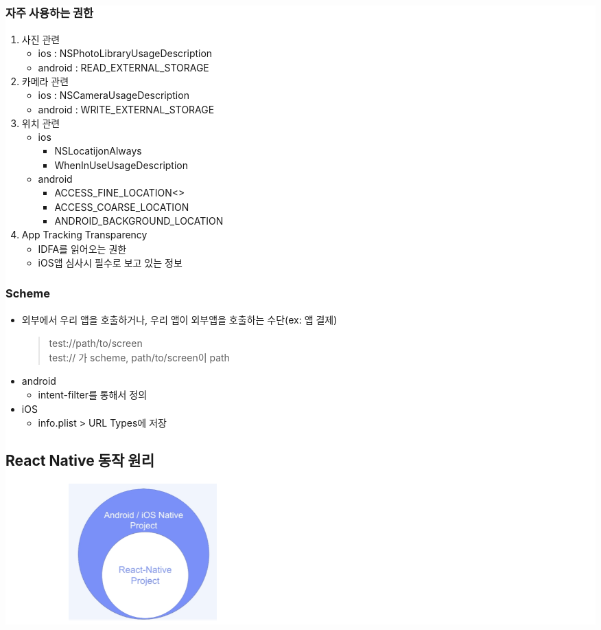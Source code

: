 ### 자주 사용하는 권한

1. 사진 관련
   - ios : NSPhotoLibraryUsageDescription
   - android : READ_EXTERNAL_STORAGE
2. 카메라 관련
   - ios : NSCameraUsageDescription
   - android : WRITE_EXTERNAL_STORAGE
3. 위치 관련
   - ios
     - NSLocatijonAlways
     - WhenInUseUsageDescription
   - android
     - ACCESS_FINE_LOCATION<>
     - ACCESS_COARSE_LOCATION
     - ANDROID_BACKGROUND_LOCATION
4. App Tracking Transparency
   - IDFA를 읽어오는 권한
   - iOS앱 심사시 필수로 보고 있는 정보

### Scheme

- 외부에서 우리 앱을 호출하거나, 우리 앱이 외부앱을 호출하는 수단(ex: 앱 결제)
  > test://path/to/screen <br/>
  > test:// 가 scheme, path/to/screen이 path
- android
  - intent-filter를 통해서 정의
- iOS
  - info.plist > URL Types에 저장

## React Native 동작 원리

<img src="./image/rn_동작원리.png"  width="400" height="200"/> <br>
